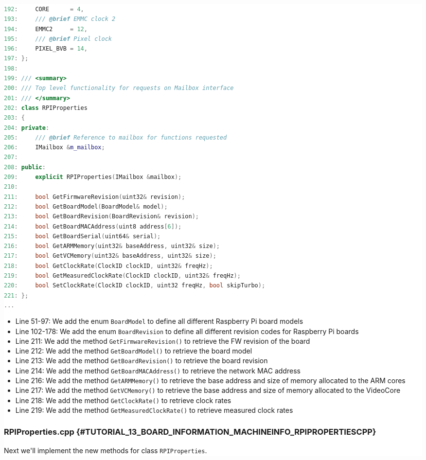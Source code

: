 ```cpp
192:     CORE      = 4,
193:     /// @brief EMMC clock 2
194:     EMMC2     = 12,
195:     /// @brief Pixel clock
196:     PIXEL_BVB = 14,
197: };
198:
199: /// <summary>
200: /// Top level functionality for requests on Mailbox interface
201: /// </summary>
202: class RPIProperties
203: {
204: private:
205:     /// @brief Reference to mailbox for functions requested
206:     IMailbox &m_mailbox;
207:
208: public:
209:     explicit RPIProperties(IMailbox &mailbox);
210:
211:     bool GetFirmwareRevision(uint32& revision);
212:     bool GetBoardModel(BoardModel& model);
213:     bool GetBoardRevision(BoardRevision& revision);
214:     bool GetBoardMACAddress(uint8 address[6]);
215:     bool GetBoardSerial(uint64& serial);
216:     bool GetARMMemory(uint32& baseAddress, uint32& size);
217:     bool GetVCMemory(uint32& baseAddress, uint32& size);
218:     bool GetClockRate(ClockID clockID, uint32& freqHz);
219:     bool GetMeasuredClockRate(ClockID clockID, uint32& freqHz);
220:     bool SetClockRate(ClockID clockID, uint32 freqHz, bool skipTurbo);
221: };
...
```

- Line 51-97: We add the enum `BoardModel` to define all different Raspberry Pi board models
- Line 102-178: We add the enum `BoardRevision` to define all different revision codes for Raspberry Pi boards
- Line 211: We add the method `GetFirmwareRevision()` to retrieve the FW revision of the board
- Line 212: We add the method `GetBoardModel()` to retrieve the board model
- Line 213: We add the method `GetBoardRevision()` to retrieve the board revision
- Line 214: We add the method `GetBoardMACAddress()` to retrieve the network MAC address
- Line 216: We add the method `GetARMMemory()` to retrieve the base address and size of memory allocated to the ARM cores
- Line 217: We add the method `GetVCMemory()` to retrieve the base address and size of memory allocated to the VideoCore
- Line 218: We add the method `GetClockRate()` to retrieve clock rates
- Line 219: We add the method `GetMeasuredClockRate()` to retrieve measured clock rates

### RPIProperties.cpp {#TUTORIAL_13_BOARD_INFORMATION_MACHINEINFO_RPIPROPERTIESCPP}

Next we'll implement the new methods for class `RPIProperties`.
